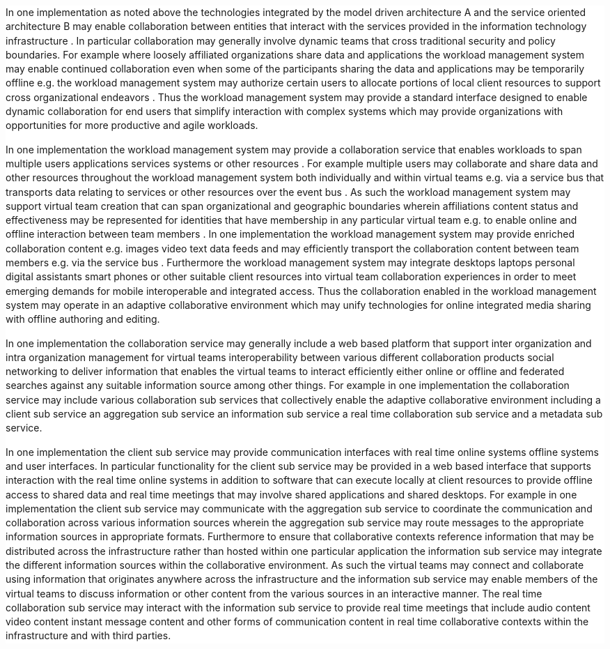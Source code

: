 In one implementation as noted above the technologies integrated by the model driven architecture A and the service oriented architecture B may enable collaboration between entities that interact with the services provided in the information technology infrastructure . In particular collaboration may generally involve dynamic teams that cross traditional security and policy boundaries. For example where loosely affiliated organizations share data and applications the workload management system may enable continued collaboration even when some of the participants sharing the data and applications may be temporarily offline e.g. the workload management system may authorize certain users to allocate portions of local client resources to support cross organizational endeavors . Thus the workload management system may provide a standard interface designed to enable dynamic collaboration for end users that simplify interaction with complex systems which may provide organizations with opportunities for more productive and agile workloads.

In one implementation the workload management system may provide a collaboration service that enables workloads to span multiple users applications services systems or other resources . For example multiple users may collaborate and share data and other resources throughout the workload management system both individually and within virtual teams e.g. via a service bus that transports data relating to services or other resources over the event bus . As such the workload management system may support virtual team creation that can span organizational and geographic boundaries wherein affiliations content status and effectiveness may be represented for identities that have membership in any particular virtual team e.g. to enable online and offline interaction between team members . In one implementation the workload management system may provide enriched collaboration content e.g. images video text data feeds and may efficiently transport the collaboration content between team members e.g. via the service bus . Furthermore the workload management system may integrate desktops laptops personal digital assistants smart phones or other suitable client resources into virtual team collaboration experiences in order to meet emerging demands for mobile interoperable and integrated access. Thus the collaboration enabled in the workload management system may operate in an adaptive collaborative environment which may unify technologies for online integrated media sharing with offline authoring and editing.

In one implementation the collaboration service may generally include a web based platform that support inter organization and intra organization management for virtual teams interoperability between various different collaboration products social networking to deliver information that enables the virtual teams to interact efficiently either online or offline and federated searches against any suitable information source among other things. For example in one implementation the collaboration service may include various collaboration sub services that collectively enable the adaptive collaborative environment including a client sub service an aggregation sub service an information sub service a real time collaboration sub service and a metadata sub service.

In one implementation the client sub service may provide communication interfaces with real time online systems offline systems and user interfaces. In particular functionality for the client sub service may be provided in a web based interface that supports interaction with the real time online systems in addition to software that can execute locally at client resources to provide offline access to shared data and real time meetings that may involve shared applications and shared desktops. For example in one implementation the client sub service may communicate with the aggregation sub service to coordinate the communication and collaboration across various information sources wherein the aggregation sub service may route messages to the appropriate information sources in appropriate formats. Furthermore to ensure that collaborative contexts reference information that may be distributed across the infrastructure rather than hosted within one particular application the information sub service may integrate the different information sources within the collaborative environment. As such the virtual teams may connect and collaborate using information that originates anywhere across the infrastructure and the information sub service may enable members of the virtual teams to discuss information or other content from the various sources in an interactive manner. The real time collaboration sub service may interact with the information sub service to provide real time meetings that include audio content video content instant message content and other forms of communication content in real time collaborative contexts within the infrastructure and with third parties.
